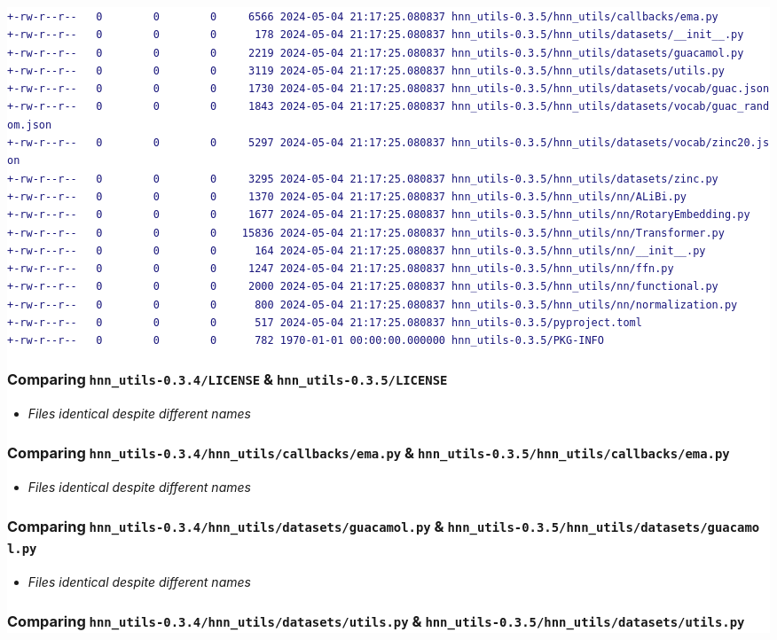 ```diff
+-rw-r--r--   0        0        0     6566 2024-05-04 21:17:25.080837 hnn_utils-0.3.5/hnn_utils/callbacks/ema.py
+-rw-r--r--   0        0        0      178 2024-05-04 21:17:25.080837 hnn_utils-0.3.5/hnn_utils/datasets/__init__.py
+-rw-r--r--   0        0        0     2219 2024-05-04 21:17:25.080837 hnn_utils-0.3.5/hnn_utils/datasets/guacamol.py
+-rw-r--r--   0        0        0     3119 2024-05-04 21:17:25.080837 hnn_utils-0.3.5/hnn_utils/datasets/utils.py
+-rw-r--r--   0        0        0     1730 2024-05-04 21:17:25.080837 hnn_utils-0.3.5/hnn_utils/datasets/vocab/guac.json
+-rw-r--r--   0        0        0     1843 2024-05-04 21:17:25.080837 hnn_utils-0.3.5/hnn_utils/datasets/vocab/guac_random.json
+-rw-r--r--   0        0        0     5297 2024-05-04 21:17:25.080837 hnn_utils-0.3.5/hnn_utils/datasets/vocab/zinc20.json
+-rw-r--r--   0        0        0     3295 2024-05-04 21:17:25.080837 hnn_utils-0.3.5/hnn_utils/datasets/zinc.py
+-rw-r--r--   0        0        0     1370 2024-05-04 21:17:25.080837 hnn_utils-0.3.5/hnn_utils/nn/ALiBi.py
+-rw-r--r--   0        0        0     1677 2024-05-04 21:17:25.080837 hnn_utils-0.3.5/hnn_utils/nn/RotaryEmbedding.py
+-rw-r--r--   0        0        0    15836 2024-05-04 21:17:25.080837 hnn_utils-0.3.5/hnn_utils/nn/Transformer.py
+-rw-r--r--   0        0        0      164 2024-05-04 21:17:25.080837 hnn_utils-0.3.5/hnn_utils/nn/__init__.py
+-rw-r--r--   0        0        0     1247 2024-05-04 21:17:25.080837 hnn_utils-0.3.5/hnn_utils/nn/ffn.py
+-rw-r--r--   0        0        0     2000 2024-05-04 21:17:25.080837 hnn_utils-0.3.5/hnn_utils/nn/functional.py
+-rw-r--r--   0        0        0      800 2024-05-04 21:17:25.080837 hnn_utils-0.3.5/hnn_utils/nn/normalization.py
+-rw-r--r--   0        0        0      517 2024-05-04 21:17:25.080837 hnn_utils-0.3.5/pyproject.toml
+-rw-r--r--   0        0        0      782 1970-01-01 00:00:00.000000 hnn_utils-0.3.5/PKG-INFO
```

### Comparing `hnn_utils-0.3.4/LICENSE` & `hnn_utils-0.3.5/LICENSE`

 * *Files identical despite different names*

### Comparing `hnn_utils-0.3.4/hnn_utils/callbacks/ema.py` & `hnn_utils-0.3.5/hnn_utils/callbacks/ema.py`

 * *Files identical despite different names*

### Comparing `hnn_utils-0.3.4/hnn_utils/datasets/guacamol.py` & `hnn_utils-0.3.5/hnn_utils/datasets/guacamol.py`

 * *Files identical despite different names*

### Comparing `hnn_utils-0.3.4/hnn_utils/datasets/utils.py` & `hnn_utils-0.3.5/hnn_utils/datasets/utils.py`
